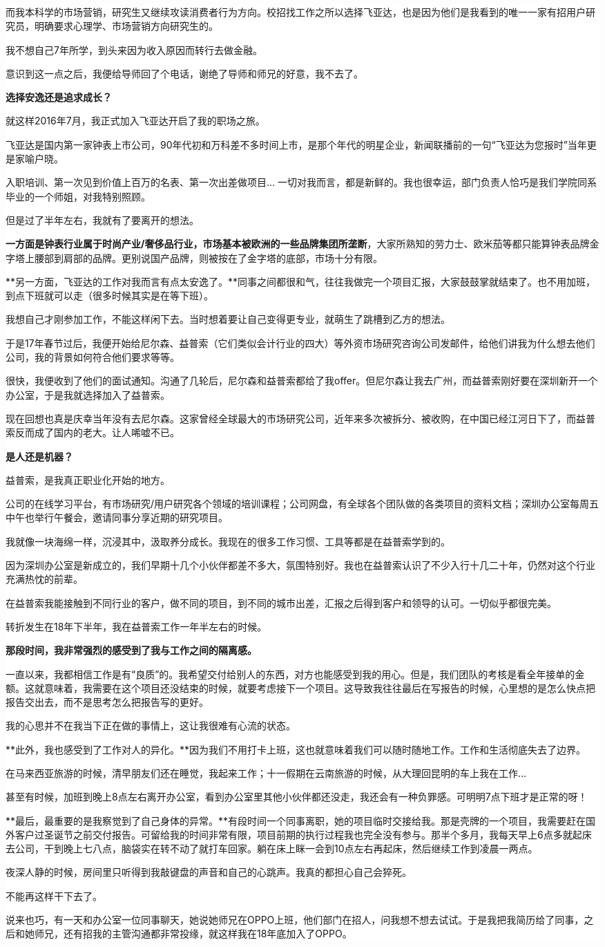 而我本科学的市场营销，研究生又继续攻读消费者行为方向。校招找工作之所以选择飞亚达，也是因为他们是我看到的唯一一家有招用户研究员，明确要求心理学、市场营销方向研究生的。

我不想自己7年所学，到头来因为收入原因而转行去做金融。

意识到这一点之后，我便给导师回了个电话，谢绝了导师和师兄的好意，我不去了。

**选择安逸还是追求成长？**

就这样2016年7月，我正式加入飞亚达开启了我的职场之旅。

飞亚达是国内第一家钟表上市公司，90年代初和万科差不多时间上市，是那个年代的明星企业，新闻联播前的一句“飞亚达为您报时”当年更是家喻户晓。

入职培训、第一次见到价值上百万的名表、第一次出差做项目… 一切对我而言，都是新鲜的。我也很幸运，部门负责人恰巧是我们学院同系毕业的一个师姐，对我特别照顾。

但是过了半年左右，我就有了要离开的想法。

**一方面是钟表行业属于时尚产业/奢侈品行业，市场基本被欧洲的一些品牌集团所垄断**，大家所熟知的劳力士、欧米茄等都只能算钟表品牌金字塔上腰部到肩部的品牌。更别说国产品牌，则被按在了金字塔的底部，市场十分有限。

**另一方面，飞亚达的工作对我而言有点太安逸了。**同事之间都很和气，往往我做完一个项目汇报，大家鼓鼓掌就结束了。也不用加班，到点下班就可以走（很多时候其实是在等下班）。

我想自己才刚参加工作，不能这样闲下去。当时想着要让自己变得更专业，就萌生了跳槽到乙方的想法。

于是17年春节过后，我便开始给尼尔森、益普索（它们类似会计行业的四大）等外资市场研究咨询公司发邮件，给他们讲我为什么想去他们公司，我的背景如何符合他们要求等等。

很快，我便收到了他们的面试通知。沟通了几轮后，尼尔森和益普索都给了我offer。但尼尔森让我去广州，而益普索刚好要在深圳新开一个办公室，于是我就选择加入了益普索。

现在回想也真是庆幸当年没有去尼尔森。这家曾经全球最大的市场研究公司，近年来多次被拆分、被收购，在中国已经江河日下了，而益普索反而成了国内的老大。让人唏嘘不已。

**是人还是机器？**

益普索，是我真正职业化开始的地方。

公司的在线学习平台，有市场研究/用户研究各个领域的培训课程；公司网盘，有全球各个团队做的各类项目的资料文档；深圳办公室每周五中午也举行午餐会，邀请同事分享近期的研究项目。

我就像一块海绵一样，沉浸其中，汲取养分成长。我现在的很多工作习惯、工具等都是在益普索学到的。

因为深圳办公室是新成立的，我们早期十几个小伙伴都差不多大，氛围特别好。我也在益普索认识了不少入行十几二十年，仍然对这个行业充满热忱的前辈。

在益普索我能接触到不同行业的客户，做不同的项目，到不同的城市出差，汇报之后得到客户和领导的认可。一切似乎都很完美。

转折发生在18年下半年，我在益普索工作一年半左右的时候。

**那段时间，我非常强烈的感受到了我与工作之间的隔离感。**

一直以来，我都相信工作是有“良质”的。我希望交付给别人的东西，对方也能感受到我的用心。但是，我们团队的考核是看全年接单的金额。这就意味着，我需要在这个项目还没结束的时候，就要考虑接下一个项目。这导致我往往最后在写报告的时候，心里想的是怎么快点把报告交出去，而不是思考怎么把报告写的更好。

我的心思并不在我当下正在做的事情上，这让我很难有心流的状态。

**此外，我也感受到了工作对人的异化。**因为我们不用打卡上班，这也就意味着我们可以随时随地工作。工作和生活彻底失去了边界。

在马来西亚旅游的时候，清早朋友们还在睡觉，我起来工作；十一假期在云南旅游的时候，从大理回昆明的车上我在工作…

甚至有时候，加班到晚上8点左右离开办公室，看到办公室里其他小伙伴都还没走，我还会有一种负罪感。可明明7点下班才是正常的呀！

**最后，最重要的是我察觉到了自己身体的异常。**有段时间一个同事离职，她的项目临时交接给我。那是壳牌的一个项目，我需要赶在国外客户过圣诞节之前交付报告。可留给我的时间非常有限，项目前期的执行过程我也完全没有参与。那半个多月，我每天早上6点多就起床去公司，干到晚上七八点，脑袋实在转不动了就打车回家。躺在床上眯一会到10点左右再起床，然后继续工作到凌晨一两点。

夜深人静的时候，房间里只听得到我敲键盘的声音和自己的心跳声。我真的都担心自己会猝死。

不能再这样干下去了。

说来也巧，有一天和办公室一位同事聊天，她说她师兄在OPPO上班，他们部门在招人，问我想不想去试试。于是我把我简历给了同事，之后和她师兄，还有招我的主管沟通都非常投缘，就这样我在18年底加入了OPPO。
